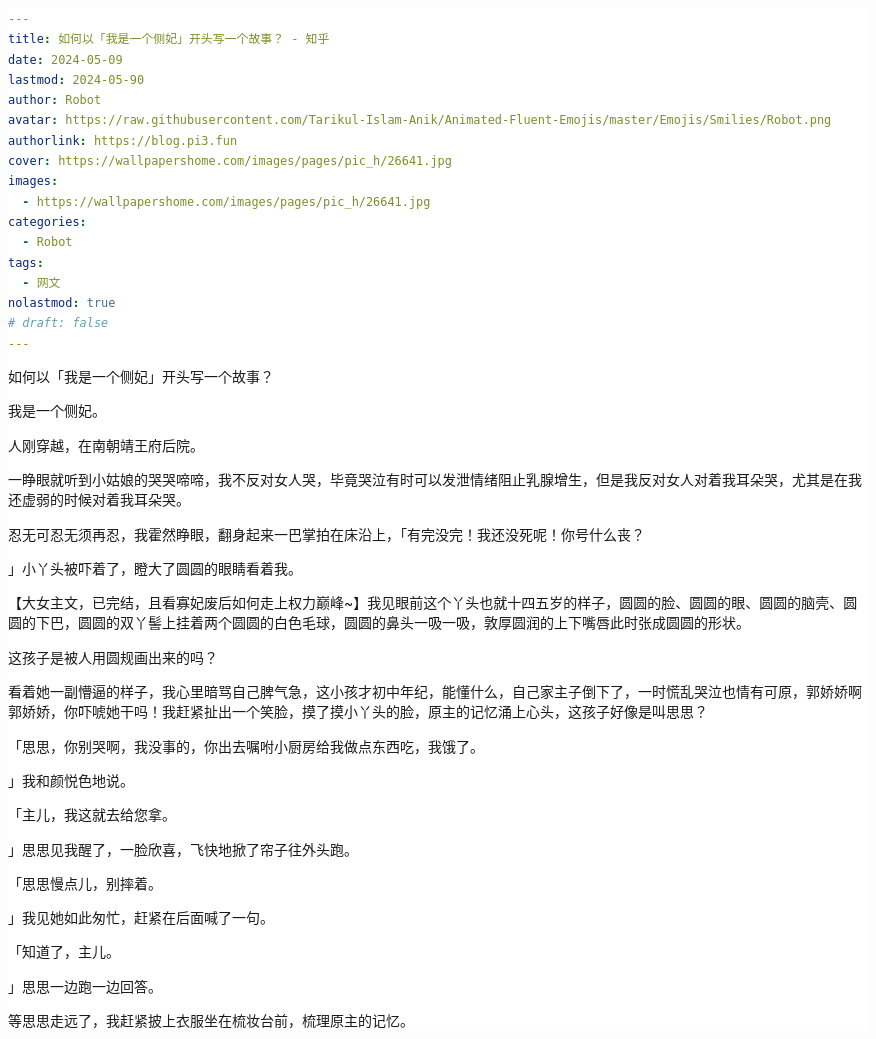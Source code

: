 ```yaml
---
title: 如何以「我是一个侧妃」开头写一个故事？ - 知乎
date: 2024-05-09
lastmod: 2024-05-90
author: Robot
avatar: https://raw.githubusercontent.com/Tarikul-Islam-Anik/Animated-Fluent-Emojis/master/Emojis/Smilies/Robot.png
authorlink: https://blog.pi3.fun
cover: https://wallpapershome.com/images/pages/pic_h/26641.jpg
images:
  - https://wallpapershome.com/images/pages/pic_h/26641.jpg
categories:
  - Robot
tags:
  - 网文
nolastmod: true
# draft: false
---
```




如何以「我是一个侧妃」开头写一个故事？

我是一个侧妃。

人刚穿越，在南朝靖王府后院。

一睁眼就听到小姑娘的哭哭啼啼，我不反对女人哭，毕竟哭泣有时可以发泄情绪阻止乳腺增生，但是我反对女人对着我耳朵哭，尤其是在我还虚弱的时候对着我耳朵哭。

忍无可忍无须再忍，我霍然睁眼，翻身起来一巴掌拍在床沿上，「有完没完！我还没死呢！你号什么丧？

」小丫头被吓着了，瞪大了圆圆的眼睛看着我。

【大女主文，已完结，且看寡妃废后如何走上权力巅峰~】我见眼前这个丫头也就十四五岁的样子，圆圆的脸、圆圆的眼、圆圆的脑壳、圆圆的下巴，圆圆的双丫髻上挂着两个圆圆的白色毛球，圆圆的鼻头一吸一吸，敦厚圆润的上下嘴唇此时张成圆圆的形状。

这孩子是被人用圆规画出来的吗？

看着她一副懵逼的样子，我心里暗骂自己脾气急，这小孩才初中年纪，能懂什么，自己家主子倒下了，一时慌乱哭泣也情有可原，郭娇娇啊郭娇娇，你吓唬她干吗！我赶紧扯出一个笑脸，摸了摸小丫头的脸，原主的记忆涌上心头，这孩子好像是叫思思？

「思思，你别哭啊，我没事的，你出去嘱咐小厨房给我做点东西吃，我饿了。

」我和颜悦色地说。

「主儿，我这就去给您拿。

」思思见我醒了，一脸欣喜，飞快地掀了帘子往外头跑。

「思思慢点儿，别摔着。

」我见她如此匆忙，赶紧在后面喊了一句。

「知道了，主儿。

」思思一边跑一边回答。

等思思走远了，我赶紧披上衣服坐在梳妆台前，梳理原主的记忆。

